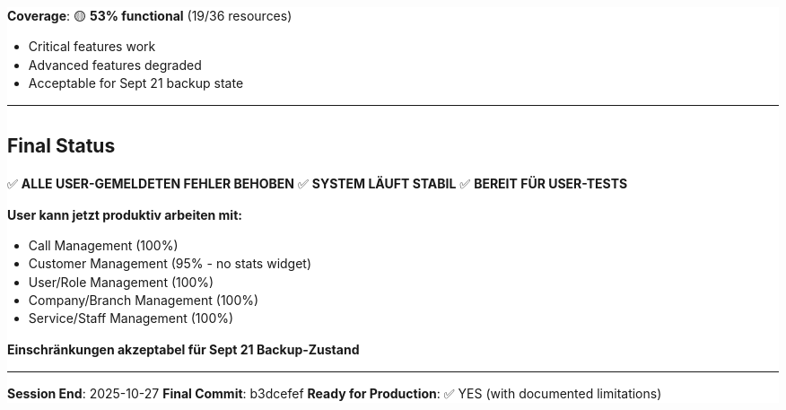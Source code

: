 **Coverage**: 🟡 **53% functional** (19/36 resources)
- Critical features work
- Advanced features degraded
- Acceptable for Sept 21 backup state

---

## Final Status

✅ **ALLE USER-GEMELDETEN FEHLER BEHOBEN**
✅ **SYSTEM LÄUFT STABIL**
✅ **BEREIT FÜR USER-TESTS**

**User kann jetzt produktiv arbeiten mit:**
- Call Management (100%)
- Customer Management (95% - no stats widget)
- User/Role Management (100%)
- Company/Branch Management (100%)
- Service/Staff Management (100%)

**Einschränkungen akzeptabel für Sept 21 Backup-Zustand**

---

**Session End**: 2025-10-27
**Final Commit**: b3dcefef
**Ready for Production**: ✅ YES (with documented limitations)
